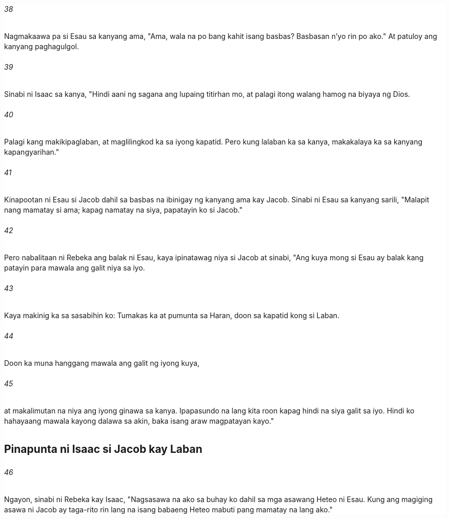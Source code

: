 
###### 38 


Nagmakaawa pa si Esau sa kanyang ama, "Ama, wala na po bang kahit isang basbas? Basbasan nʼyo rin po ako." At patuloy ang kanyang paghagulgol. 


###### 39 


Sinabi ni Isaac sa kanya, "Hindi aani ng sagana ang lupaing titirhan mo, at palagi itong walang hamog na biyaya ng Dios. 


###### 40 


Palagi kang makikipaglaban, at maglilingkod ka sa iyong kapatid. Pero kung lalaban ka sa kanya, makakalaya ka sa kanyang kapangyarihan." 


###### 41 


Kinapootan ni Esau si Jacob dahil sa basbas na ibinigay ng kanyang ama kay Jacob. Sinabi ni Esau sa kanyang sarili, "Malapit nang mamatay si ama; kapag namatay na siya, papatayin ko si Jacob." 


###### 42 


Pero nabalitaan ni Rebeka ang balak ni Esau, kaya ipinatawag niya si Jacob at sinabi, "Ang kuya mong si Esau ay balak kang patayin para mawala ang galit niya sa iyo. 


###### 43 


Kaya makinig ka sa sasabihin ko: Tumakas ka at pumunta sa Haran, doon sa kapatid kong si Laban. 


###### 44 


Doon ka muna hanggang mawala ang galit ng iyong kuya, 


###### 45 


at makalimutan na niya ang iyong ginawa sa kanya. Ipapasundo na lang kita roon kapag hindi na siya galit sa iyo. Hindi ko hahayaang mawala kayong dalawa sa akin, baka isang araw magpatayan kayo." 

## Pinapunta ni Isaac si Jacob kay Laban 


###### 46 


Ngayon, sinabi ni Rebeka kay Isaac, "Nagsasawa na ako sa buhay ko dahil sa mga asawang Heteo ni Esau. Kung ang magiging asawa ni Jacob ay taga-rito rin lang na isang babaeng Heteo mabuti pang mamatay na lang ako."
